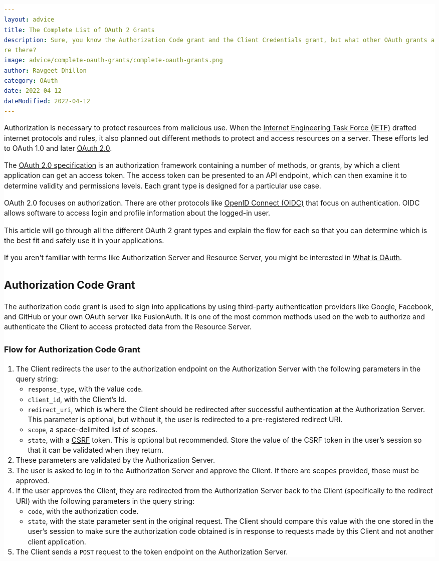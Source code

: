 ```yaml
---
layout: advice
title: The Complete List of OAuth 2 Grants
description: Sure, you know the Authorization Code grant and the Client Credentials grant, but what other OAuth grants are there?
image: advice/complete-oauth-grants/complete-oauth-grants.png
author: Ravgeet Dhillon
category: OAuth
date: 2022-04-12
dateModified: 2022-04-12
---
```


Authorization is necessary to protect resources from malicious use. When the [Internet Engineering Task Force (IETF)](https://www.ietf.org/) drafted internet protocols and rules, it also planned out different methods to protect and access resources on a server. These efforts led to OAuth 1.0 and later [OAuth 2.0](https://oauth.net/2/).

The [OAuth 2.0 specification](http://tools.ietf.org/html/rfc6749) is an authorization framework containing a number of methods, or grants, by which a client application can get an access token. The access token can be presented to an API endpoint, which can then examine it to determine validity and permissions levels. Each grant type is designed for a particular use case.

OAuth 2.0 focuses on authorization. There are other protocols like [OpenID Connect (OIDC)](https://openid.net/connect/) that focus on authentication. OIDC allows software to access login and profile information about the logged-in user.

This article will go through all the different OAuth 2 grant types and explain the flow for each so that you can determine which is the best fit and safely use it in your applications.

If you aren't familiar with terms like Authorization Server and Resource Server, you might be interested in [What is OAuth](/learn/expert-advice/oauth/what-is-oauth/).

## Authorization Code Grant


The authorization code grant is used to sign into applications by using third-party authentication providers like Google, Facebook, and GitHub or your own OAuth server like FusionAuth. It is one of the most common methods used on the web to authorize and authenticate the Client to access protected data from the Resource Server.


### Flow for Authorization Code Grant

1. The Client redirects the user to the authorization endpoint on the  Authorization Server with the following parameters in the query string:
    - `response_type`, with the value `code`.
    - `client_id`, with the Client’s Id.
    - `redirect_uri`, which is where the Client should be redirected after successful authentication at the Authorization Server. This parameter is optional, but without it, the user is redirected to a pre-registered redirect URI.
    - `scope`, a space-delimited list of scopes.
    - `state`, with a [CSRF](https://en.wikipedia.org/wiki/Cross-site_request_forgery) token. This is optional but recommended. Store the value of the CSRF token in the user’s session so that it can be validated when they return.
2. These parameters are validated by the Authorization Server.
3. The user is asked to log in to the Authorization Server and approve the Client. If there are scopes provided, those must be approved.
4. If the user approves the Client, they are redirected from the Authorization Server back to the Client (specifically to the redirect URI) with the following parameters in the query string:
    - `code`, with the authorization code.
    - `state`, with the state parameter sent in the original request. The Client should compare this value with the one stored in the user’s session to make sure the authorization code obtained is in response to requests made by this Client and not another client application.
5. The Client sends a `POST` request to the token endpoint on the Authorization Server.